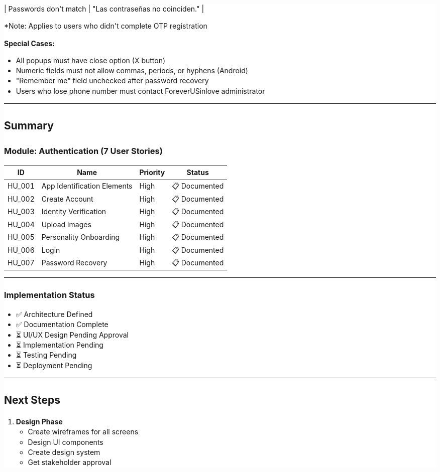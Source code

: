| Passwords don't match | "Las contraseñas no coinciden." |

*Note: Applies to users who didn't complete OTP registration

**Special Cases:**
- All popups must have close option (X button)
- Numeric fields must not allow commas, periods, or hyphens (Android)
- "Remember me" field unchecked after password recovery
- Users who lose phone number must contact ForeverUSinlove administrator

---

## Summary

### Module: Authentication (7 User Stories)

| ID | Name | Priority | Status |
|----|------|----------|--------|
| HU_001 | App Identification Elements | High | 📋 Documented |
| HU_002 | Create Account | High | 📋 Documented |
| HU_003 | Identity Verification | High | 📋 Documented |
| HU_004 | Upload Images | High | 📋 Documented |
| HU_005 | Personality Onboarding | High | 📋 Documented |
| HU_006 | Login | High | 📋 Documented |
| HU_007 | Password Recovery | High | 📋 Documented |

---

### Implementation Status

- ✅ Architecture Defined
- ✅ Documentation Complete
- ⏳ UI/UX Design Pending Approval
- ⏳ Implementation Pending
- ⏳ Testing Pending
- ⏳ Deployment Pending

---

## Next Steps

1. **Design Phase**
   - Create wireframes for all screens
   - Design UI components
   - Create design system
   - Get stakeholder approval
